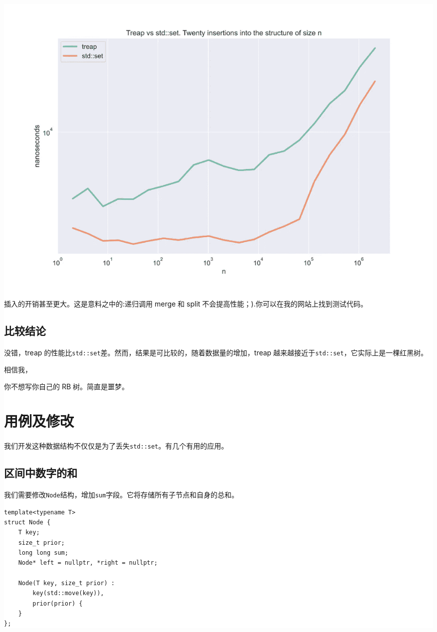 ![](img/ae15ec6f5a0863fc9d3499fa7acb70e7.png)

插入的开销甚至更大。这是意料之中的:递归调用 merge 和 split 不会提高性能；).你可以在我的网站上找到测试代码。

## 比较结论

没错，treap 的性能比`std::set`差。然而，结果是可比较的，随着数据量的增加，treap 越来越接近于`std::set`，它实际上是一棵红黑树。

相信我，

你不想写你自己的 RB 树。简直是噩梦。

# 用例及修改

我们开发这种数据结构不仅仅是为了丢失`std::set`。有几个有用的应用。

## 区间中数字的和

我们需要修改`Node`结构，增加`sum`字段。它将存储所有子节点和自身的总和。

```
template<typename T>
struct Node {
	T key;
	size_t prior;
	long long sum;
	Node* left = nullptr, *right = nullptr;

	Node(T key, size_t prior) :
		key(std::move(key)),
		prior(prior) {
	}
};
```
